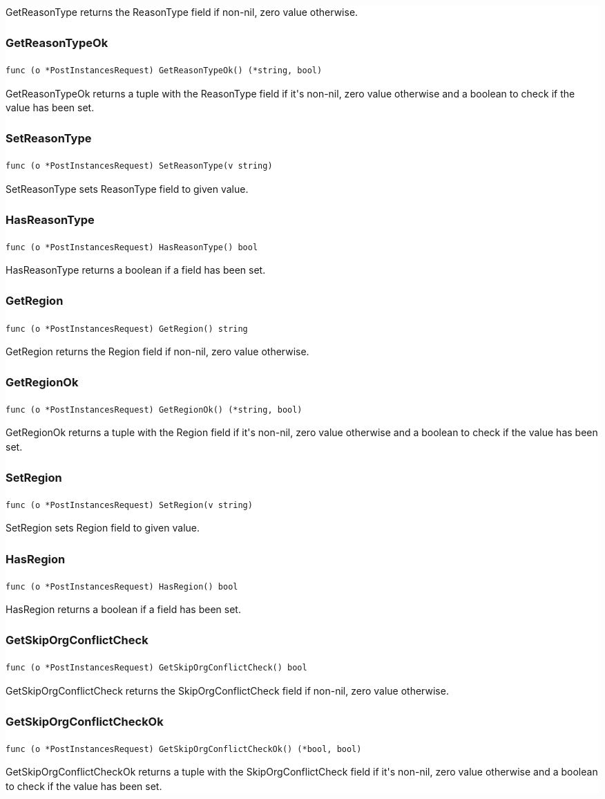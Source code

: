 GetReasonType returns the ReasonType field if non-nil, zero value otherwise.

### GetReasonTypeOk

`func (o *PostInstancesRequest) GetReasonTypeOk() (*string, bool)`

GetReasonTypeOk returns a tuple with the ReasonType field if it's non-nil, zero value otherwise
and a boolean to check if the value has been set.

### SetReasonType

`func (o *PostInstancesRequest) SetReasonType(v string)`

SetReasonType sets ReasonType field to given value.

### HasReasonType

`func (o *PostInstancesRequest) HasReasonType() bool`

HasReasonType returns a boolean if a field has been set.

### GetRegion

`func (o *PostInstancesRequest) GetRegion() string`

GetRegion returns the Region field if non-nil, zero value otherwise.

### GetRegionOk

`func (o *PostInstancesRequest) GetRegionOk() (*string, bool)`

GetRegionOk returns a tuple with the Region field if it's non-nil, zero value otherwise
and a boolean to check if the value has been set.

### SetRegion

`func (o *PostInstancesRequest) SetRegion(v string)`

SetRegion sets Region field to given value.

### HasRegion

`func (o *PostInstancesRequest) HasRegion() bool`

HasRegion returns a boolean if a field has been set.

### GetSkipOrgConflictCheck

`func (o *PostInstancesRequest) GetSkipOrgConflictCheck() bool`

GetSkipOrgConflictCheck returns the SkipOrgConflictCheck field if non-nil, zero value otherwise.

### GetSkipOrgConflictCheckOk

`func (o *PostInstancesRequest) GetSkipOrgConflictCheckOk() (*bool, bool)`

GetSkipOrgConflictCheckOk returns a tuple with the SkipOrgConflictCheck field if it's non-nil, zero value otherwise
and a boolean to check if the value has been set.
